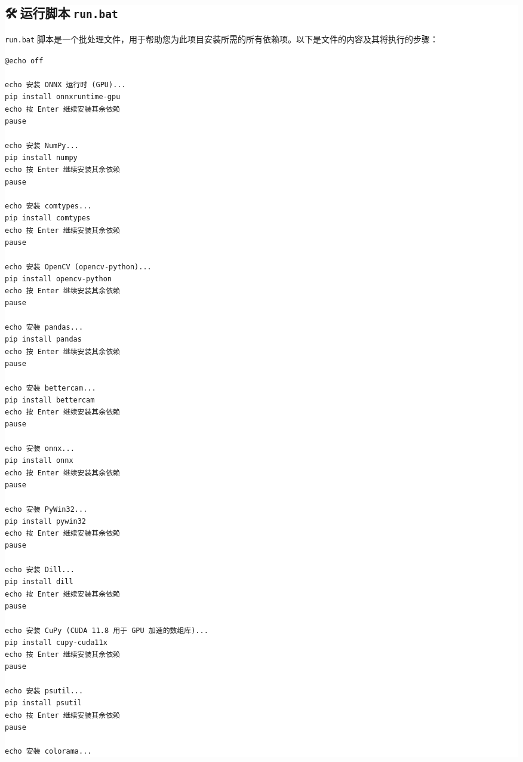 
## 🛠 运行脚本 `run.bat`

`run.bat` 脚本是一个批处理文件，用于帮助您为此项目安装所需的所有依赖项。以下是文件的内容及其将执行的步骤：

```
@echo off

echo 安装 ONNX 运行时 (GPU)...
pip install onnxruntime-gpu
echo 按 Enter 继续安装其余依赖
pause

echo 安装 NumPy...
pip install numpy
echo 按 Enter 继续安装其余依赖
pause

echo 安装 comtypes...
pip install comtypes
echo 按 Enter 继续安装其余依赖
pause

echo 安装 OpenCV (opencv-python)...
pip install opencv-python
echo 按 Enter 继续安装其余依赖
pause

echo 安装 pandas...
pip install pandas
echo 按 Enter 继续安装其余依赖
pause

echo 安装 bettercam...
pip install bettercam
echo 按 Enter 继续安装其余依赖
pause

echo 安装 onnx...
pip install onnx
echo 按 Enter 继续安装其余依赖
pause

echo 安装 PyWin32...
pip install pywin32
echo 按 Enter 继续安装其余依赖
pause

echo 安装 Dill...
pip install dill
echo 按 Enter 继续安装其余依赖
pause

echo 安装 CuPy (CUDA 11.8 用于 GPU 加速的数组库)...
pip install cupy-cuda11x
echo 按 Enter 继续安装其余依赖
pause

echo 安装 psutil...
pip install psutil
echo 按 Enter 继续安装其余依赖
pause

echo 安装 colorama...
```